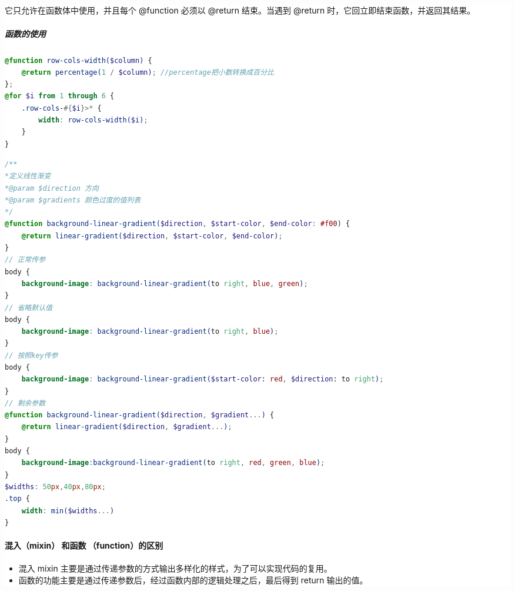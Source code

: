 它只允许在函数体中使用，并且每个 @function 必须以 @return 结束。当遇到 @return 时，它回立即结束函数，并返回其结果。

##### 函数的使用

```scss
@function row-cols-width($column) {
    @return percentage(1 / $column); //percentage把小数转换成百分比
};
@for $i from 1 through 6 {
    .row-cols-#{$i}>* {
        width: row-cols-width($i);
    }
}
```

```scss
/**
*定义线性渐变
*@param $direction 方向
*@param $gradients 颜色过度的值列表
*/
@function background-linear-gradient($direction, $start-color, $end-color: #f00) {
    @return linear-gradient($direction, $start-color, $end-color);
}
// 正常传参
body {
    background-image: background-linear-gradient(to right, blue, green);
}
// 省略默认值
body {
    background-image: background-linear-gradient(to right, blue);
}
// 按照key传参
body {
    background-image: background-linear-gradient($start-color: red, $direction: to right);
}
// 剩余参数
@function background-linear-gradient($direction, $gradient...) {
    @return linear-gradient($direction, $gradient...);
}
body {
    background-image:background-linear-gradient(to right, red, green, blue);
}
$widths: 50px,40px,80px;
.top {
    width: min($widths...)
}
```

#### 混入（mixin） 和函数 （function）的区别

+ 混入 mixin 主要是通过传递参数的方式输出多样化的样式，为了可以实现代码的复用。
+ 函数的功能主要是通过传递参数后，经过函数内部的逻辑处理之后，最后得到 return 输出的值。
